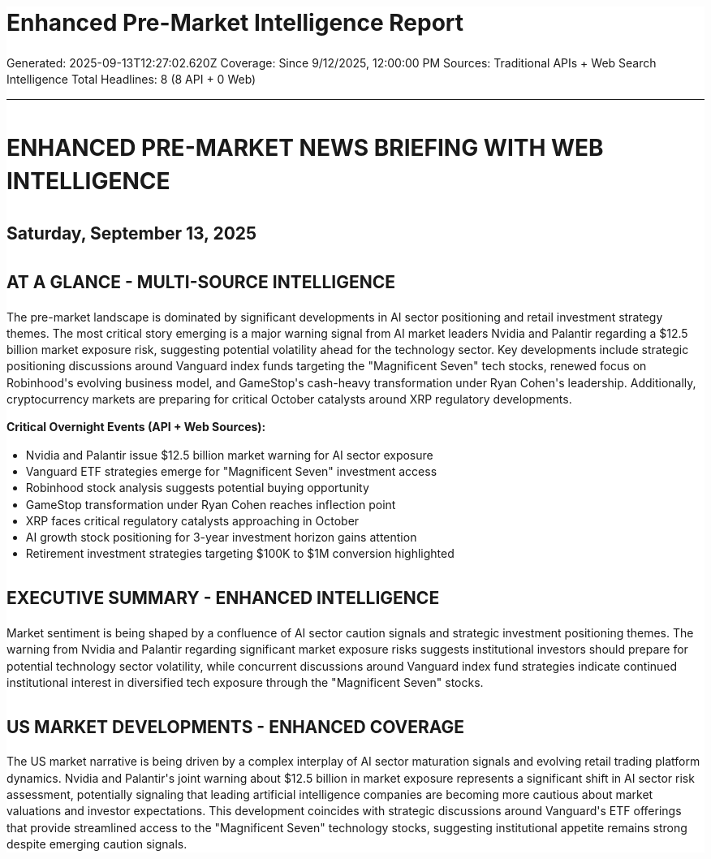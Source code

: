 # Enhanced Pre-Market Intelligence Report
Generated: 2025-09-13T12:27:02.620Z
Coverage: Since 9/12/2025, 12:00:00 PM
Sources: Traditional APIs + Web Search Intelligence
Total Headlines: 8 (8 API + 0 Web)

---

# ENHANCED PRE-MARKET NEWS BRIEFING WITH WEB INTELLIGENCE
## Saturday, September 13, 2025

## AT A GLANCE - MULTI-SOURCE INTELLIGENCE

The pre-market landscape is dominated by significant developments in AI sector positioning and retail investment strategy themes. The most critical story emerging is a major warning signal from AI market leaders Nvidia and Palantir regarding a $12.5 billion market exposure risk, suggesting potential volatility ahead for the technology sector. Key developments include strategic positioning discussions around Vanguard index funds targeting the "Magnificent Seven" tech stocks, renewed focus on Robinhood's evolving business model, and GameStop's cash-heavy transformation under Ryan Cohen's leadership. Additionally, cryptocurrency markets are preparing for critical October catalysts around XRP regulatory developments.

**Critical Overnight Events (API + Web Sources):**
- Nvidia and Palantir issue $12.5 billion market warning for AI sector exposure
- Vanguard ETF strategies emerge for "Magnificent Seven" investment access
- Robinhood stock analysis suggests potential buying opportunity
- GameStop transformation under Ryan Cohen reaches inflection point
- XRP faces critical regulatory catalysts approaching in October
- AI growth stock positioning for 3-year investment horizon gains attention
- Retirement investment strategies targeting $100K to $1M conversion highlighted

## EXECUTIVE SUMMARY - ENHANCED INTELLIGENCE

Market sentiment is being shaped by a confluence of AI sector caution signals and strategic investment positioning themes. The warning from Nvidia and Palantir regarding significant market exposure risks suggests institutional investors should prepare for potential technology sector volatility, while concurrent discussions around Vanguard index fund strategies indicate continued institutional interest in diversified tech exposure through the "Magnificent Seven" stocks.

## US MARKET DEVELOPMENTS - ENHANCED COVERAGE

The US market narrative is being driven by a complex interplay of AI sector maturation signals and evolving retail trading platform dynamics. Nvidia and Palantir's joint warning about $12.5 billion in market exposure represents a significant shift in AI sector risk assessment, potentially signaling that leading artificial intelligence companies are becoming more cautious about market valuations and investor expectations. This development coincides with strategic discussions around Vanguard's ETF offerings that provide streamlined access to the "Magnificent Seven" technology stocks, suggesting institutional appetite remains strong despite emerging caution signals.
